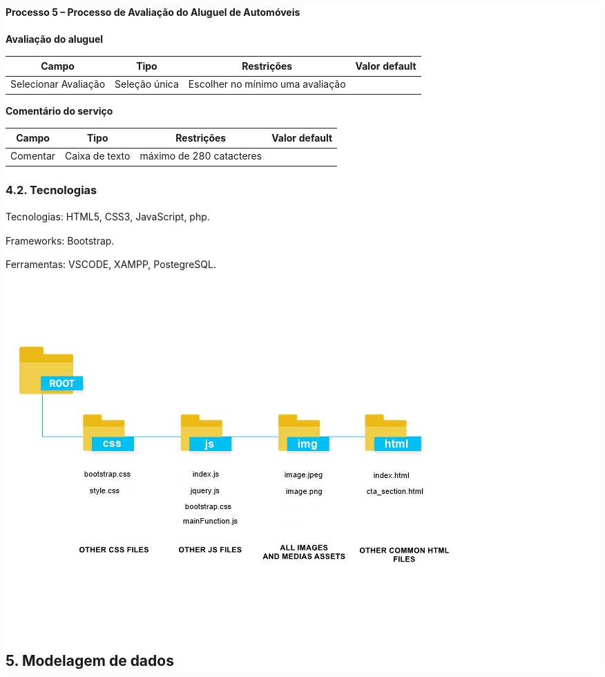 
#### Processo 5 – Processo de Avaliação do Aluguel de Automóveis

**Avaliação do aluguel**

| **Campo** | **Tipo** | **Restrições** | **Valor default** |
| --- | --- | --- | --- |
| Selecionar Avaliação | Seleção única | Escolher no mínimo uma avaliação|  |


**Comentário do serviço**

| **Campo** | **Tipo** | **Restrições** | **Valor default** |
| --- | --- | --- | --- |
| Comentar | Caixa de texto | máximo de 280 catacteres |  |


### 4.2. Tecnologias

Tecnologias: HTML5, CSS3, JavaScript, php.

Frameworks: Bootstrap.

Ferramentas: VSCODE, XAMPP, PostegreSQL.

![Esquema](imagens/EsquemaTecnologia.jpeg "Esquema das tecnologias")

## 5. Modelagem de dados
